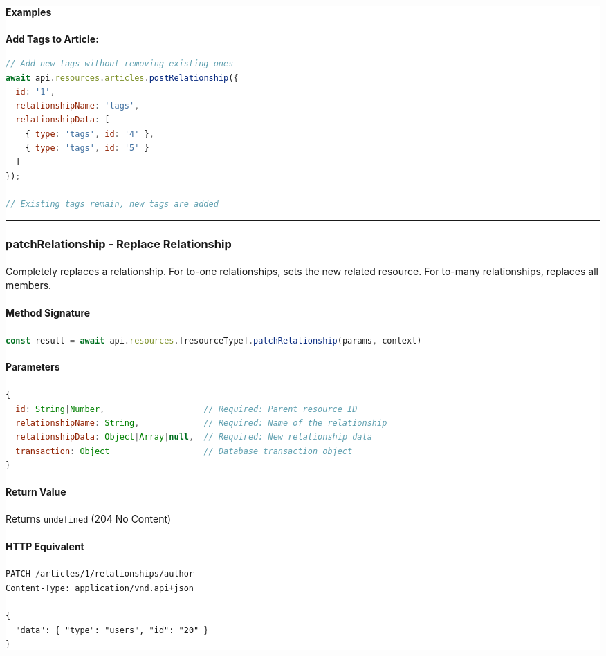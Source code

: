 #### Examples

**Add Tags to Article:**
```javascript
// Add new tags without removing existing ones
await api.resources.articles.postRelationship({
  id: '1',
  relationshipName: 'tags',
  relationshipData: [
    { type: 'tags', id: '4' },
    { type: 'tags', id: '5' }
  ]
});

// Existing tags remain, new tags are added
```

---

### patchRelationship - Replace Relationship

Completely replaces a relationship. For to-one relationships, sets the new related resource. For to-many relationships, replaces all members.

#### Method Signature
```javascript
const result = await api.resources.[resourceType].patchRelationship(params, context)
```

#### Parameters

```javascript
{
  id: String|Number,                    // Required: Parent resource ID
  relationshipName: String,             // Required: Name of the relationship
  relationshipData: Object|Array|null,  // Required: New relationship data
  transaction: Object                   // Database transaction object
}
```

#### Return Value

Returns `undefined` (204 No Content)

#### HTTP Equivalent

```http
PATCH /articles/1/relationships/author
Content-Type: application/vnd.api+json

{
  "data": { "type": "users", "id": "20" }
}
```
